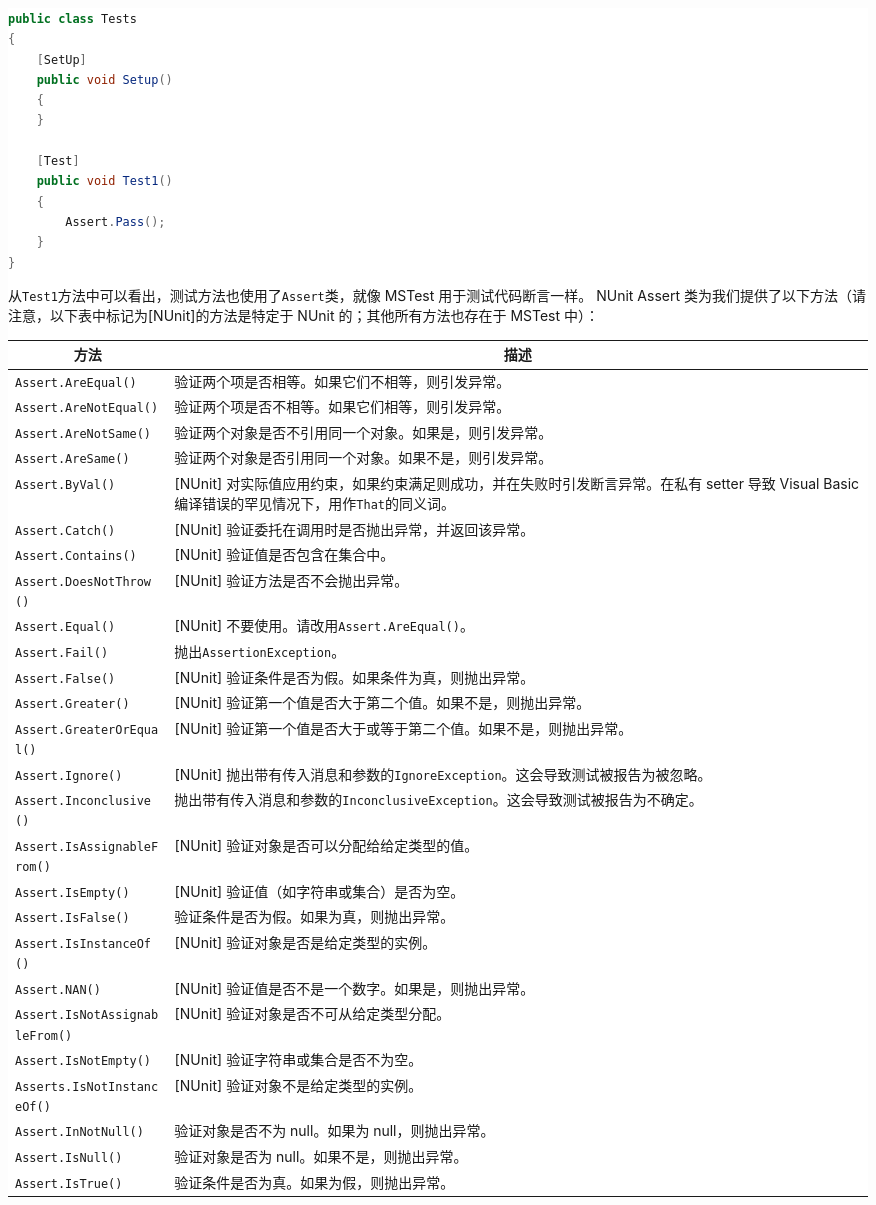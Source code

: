 ```cs
public class Tests
{
    [SetUp]
    public void Setup()
    {
    }

    [Test]
    public void Test1()
    {
        Assert.Pass();
    }
}
```

从`Test1`方法中可以看出，测试方法也使用了`Assert`类，就像 MSTest 用于测试代码断言一样。 NUnit Assert 类为我们提供了以下方法（请注意，以下表中标记为[NUnit]的方法是特定于 NUnit 的；其他所有方法也存在于 MSTest 中）：

| **方法** | **描述** |
| --- | --- |
| `Assert.AreEqual()` | 验证两个项是否相等。如果它们不相等，则引发异常。 |
| `Assert.AreNotEqual()` | 验证两个项是否不相等。如果它们相等，则引发异常。 |
| `Assert.AreNotSame()` | 验证两个对象是否不引用同一个对象。如果是，则引发异常。 |
| `Assert.AreSame()` | 验证两个对象是否引用同一个对象。如果不是，则引发异常。 |
| `Assert.ByVal()` | [NUnit] 对实际值应用约束，如果约束满足则成功，并在失败时引发断言异常。在私有 setter 导致 Visual Basic 编译错误的罕见情况下，用作`That`的同义词。 |
| `Assert.Catch()` | [NUnit] 验证委托在调用时是否抛出异常，并返回该异常。 |
| `Assert.Contains()` | [NUnit] 验证值是否包含在集合中。 |
| `Assert.DoesNotThrow()` | [NUnit] 验证方法是否不会抛出异常。 |
| `Assert.Equal()` | [NUnit] 不要使用。请改用`Assert.AreEqual()`。 |
| `Assert.Fail()` | 抛出`AssertionException`。 |
| `Assert.False()` | [NUnit] 验证条件是否为假。如果条件为真，则抛出异常。 |
| `Assert.Greater()` | [NUnit] 验证第一个值是否大于第二个值。如果不是，则抛出异常。 |
| `Assert.GreaterOrEqual()` | [NUnit] 验证第一个值是否大于或等于第二个值。如果不是，则抛出异常。 |
| `Assert.Ignore()` | [NUnit] 抛出带有传入消息和参数的`IgnoreException`。这会导致测试被报告为被忽略。 |
| `Assert.Inconclusive()` | 抛出带有传入消息和参数的`InconclusiveException`。这会导致测试被报告为不确定。 |
| `Assert.IsAssignableFrom()` | [NUnit] 验证对象是否可以分配给给定类型的值。 |
| `Assert.IsEmpty()` | [NUnit] 验证值（如字符串或集合）是否为空。 |
| `Assert.IsFalse()` | 验证条件是否为假。如果为真，则抛出异常。 |
| `Assert.IsInstanceOf()` | [NUnit] 验证对象是否是给定类型的实例。 |
| `Assert.NAN()` | [NUnit] 验证值是否不是一个数字。如果是，则抛出异常。 |
| `Assert.IsNotAssignableFrom()` | [NUnit] 验证对象是否不可从给定类型分配。 |
| `Assert.IsNotEmpty()` | [NUnit] 验证字符串或集合是否不为空。 |
| `Asserts.IsNotInstanceOf()` | [NUnit] 验证对象不是给定类型的实例。 |
| `Assert.InNotNull()` | 验证对象是否不为 null。如果为 null，则抛出异常。 |
| `Assert.IsNull()` | 验证对象是否为 null。如果不是，则抛出异常。 |
| `Assert.IsTrue()` | 验证条件是否为真。如果为假，则抛出异常。 |